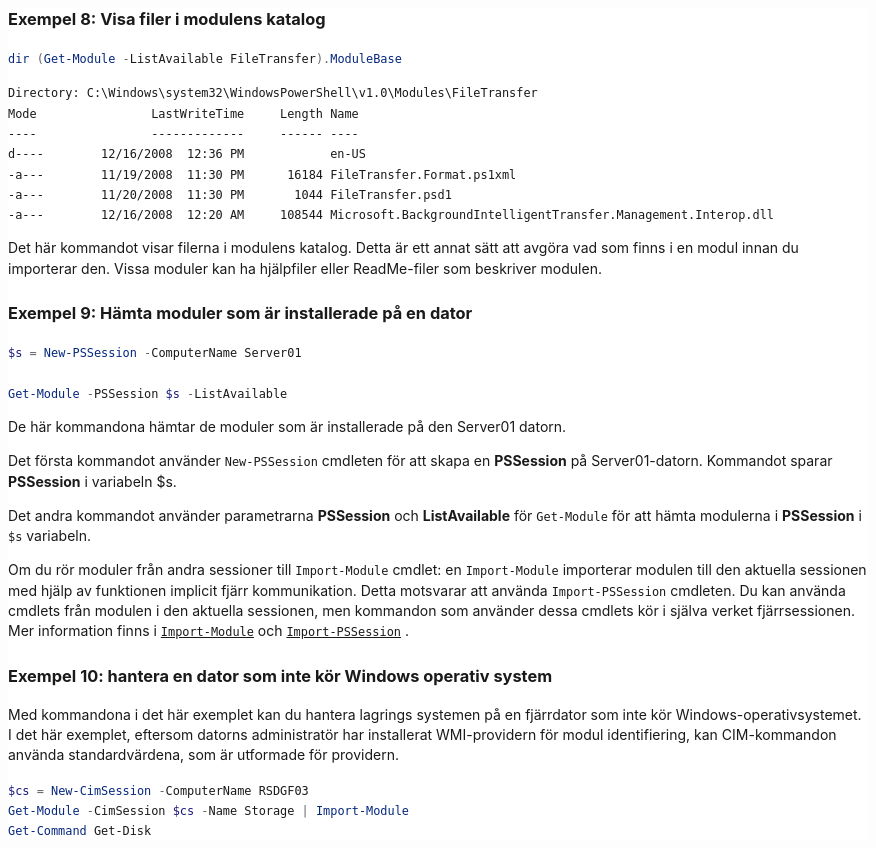 ### Exempel 8: Visa filer i modulens katalog

```powershell
dir (Get-Module -ListAvailable FileTransfer).ModuleBase
```

```Output
Directory: C:\Windows\system32\WindowsPowerShell\v1.0\Modules\FileTransfer
Mode                LastWriteTime     Length Name
----                -------------     ------ ----
d----        12/16/2008  12:36 PM            en-US
-a---        11/19/2008  11:30 PM      16184 FileTransfer.Format.ps1xml
-a---        11/20/2008  11:30 PM       1044 FileTransfer.psd1
-a---        12/16/2008  12:20 AM     108544 Microsoft.BackgroundIntelligentTransfer.Management.Interop.dll
```

Det här kommandot visar filerna i modulens katalog. Detta är ett annat sätt att avgöra vad som finns i en modul innan du importerar den. Vissa moduler kan ha hjälpfiler eller ReadMe-filer som beskriver modulen.

### Exempel 9: Hämta moduler som är installerade på en dator

```powershell
$s = New-PSSession -ComputerName Server01

Get-Module -PSSession $s -ListAvailable
```

De här kommandona hämtar de moduler som är installerade på den Server01 datorn.

Det första kommandot använder `New-PSSession` cmdleten för att skapa en **PSSession** på Server01-datorn. Kommandot sparar **PSSession** i variabeln $s.

Det andra kommandot använder parametrarna **PSSession** och **ListAvailable** för `Get-Module` för att hämta modulerna i **PSSession** i `$s` variabeln.

Om du rör moduler från andra sessioner till `Import-Module` cmdlet: en `Import-Module` importerar modulen till den aktuella sessionen med hjälp av funktionen implicit fjärr kommunikation. Detta motsvarar att använda `Import-PSSession` cmdleten. Du kan använda cmdlets från modulen i den aktuella sessionen, men kommandon som använder dessa cmdlets kör i själva verket fjärrsessionen. Mer information finns i [`Import-Module`](Import-Module.md) och [`Import-PSSession`](../Microsoft.PowerShell.Utility/Import-PSSession.md) .

### Exempel 10: hantera en dator som inte kör Windows operativ system

Med kommandona i det här exemplet kan du hantera lagrings systemen på en fjärrdator som inte kör Windows-operativsystemet.
I det här exemplet, eftersom datorns administratör har installerat WMI-providern för modul identifiering, kan CIM-kommandon använda standardvärdena, som är utformade för providern.

```powershell
$cs = New-CimSession -ComputerName RSDGF03
Get-Module -CimSession $cs -Name Storage | Import-Module
Get-Command Get-Disk
```
